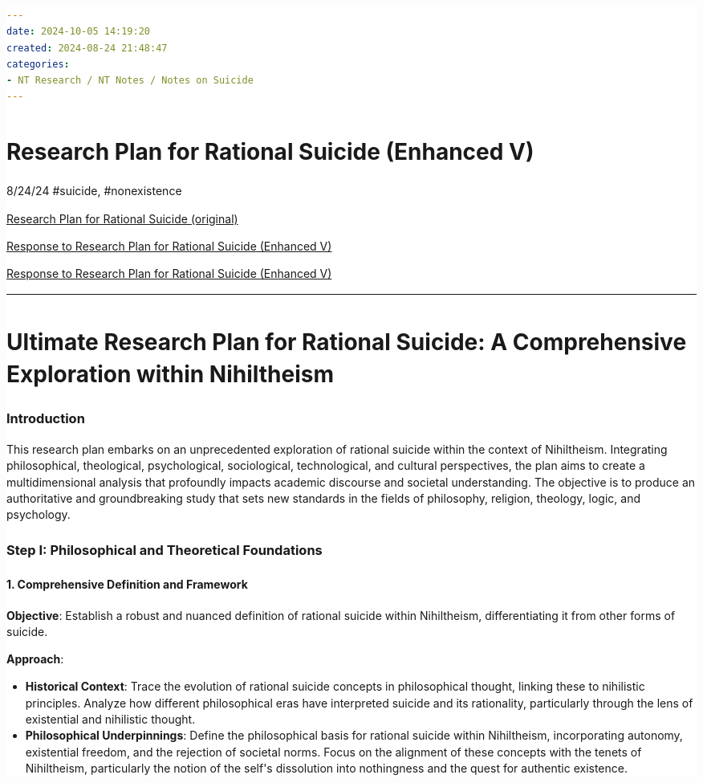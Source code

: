 ```yaml
---
date: 2024-10-05 14:19:20
created: 2024-08-24 21:48:47
categories:
- NT Research / NT Notes / Notes on Suicide
---
```


# Research Plan for Rational Suicide (Enhanced V)

8/24/24 #suicide, #nonexistence

[Research Plan for Rational Suicide (original)](Research%20Plan%20for%20Rational%20Suicide%20\(original\).md)

[Response to Research Plan for Rational Suicide (Enhanced V)](Response%20to%20Research%20Plan%20for%20Rational%20Suicide%20\(Enhanced%20V\)%202.md)

[Response to Research Plan for Rational Suicide (Enhanced V)](Response%20to%20Research%20Plan%20for%20Rational%20Suicide%20\(Enhanced%20V\).md)

* * *

  

# Ultimate Research Plan for Rational Suicide: A Comprehensive Exploration within Nihiltheism

### Introduction

This research plan embarks on an unprecedented exploration of rational suicide within the context of Nihiltheism. Integrating philosophical, theological, psychological, sociological, technological, and cultural perspectives, the plan aims to create a multidimensional analysis that profoundly impacts academic discourse and societal understanding. The objective is to produce an authoritative and groundbreaking study that sets new standards in the fields of philosophy, religion, theology, logic, and psychology.

### Step I: Philosophical and Theoretical Foundations

#### 1\. Comprehensive Definition and Framework

**Objective**: Establish a robust and nuanced definition of rational suicide within Nihiltheism, differentiating it from other forms of suicide.

**Approach**:

- **Historical Context**: Trace the evolution of rational suicide concepts in philosophical thought, linking these to nihilistic principles. Analyze how different philosophical eras have interpreted suicide and its rationality, particularly through the lens of existential and nihilistic thought.
- **Philosophical Underpinnings**: Define the philosophical basis for rational suicide within Nihiltheism, incorporating autonomy, existential freedom, and the rejection of societal norms. Focus on the alignment of these concepts with the tenets of Nihiltheism, particularly the notion of the self's dissolution into nothingness and the quest for authentic existence.
